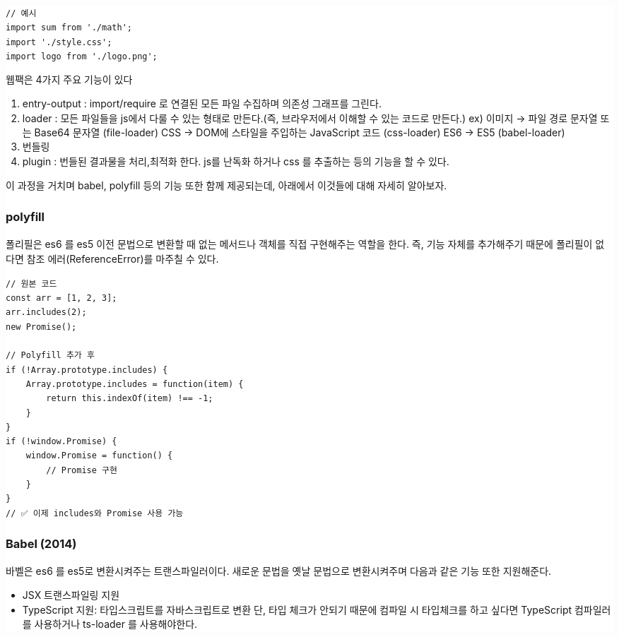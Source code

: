```
// 예시
import sum from './math';
import './style.css';
import logo from './logo.png';

```

웹팩은 4가지 주요 기능이 있다

1. entry-output : import/require 로 연결된 모든 파일 수집하며 의존성 그래프를 그린다.
2. loader : 모든 파일들을 js에서 다룰 수 있는 형태로 만든다.(즉, 브라우저에서 이해할 수 있는 코드로 만든다.)
   ex) 이미지 → 파일 경로 문자열 또는 Base64 문자열 (file-loader)
   CSS → DOM에 스타일을 주입하는 JavaScript 코드 (css-loader)
   ES6 → ES5 (babel-loader)
3. 번들링
4. plugin : 번들된 결과물을 처리,최적화 한다. js를 난독화 하거나 css 를 추출하는 등의 기능을 할 수 있다.

이 과정을 거치며 babel, polyfill 등의 기능 또한 함께 제공되는데, 아래에서 이것들에 대해 자세히 알아보자.

### polyfill

폴리필은 es6 를 es5 이전 문법으로 변환할 때 없는 메서드나 객체를 직접 구현해주는 역할을 한다.
즉, 기능 자체를 추가해주기 때문에 폴리필이 없다면 참조 에러(ReferenceError)를 마주칠 수 있다.

```
// 원본 코드
const arr = [1, 2, 3];
arr.includes(2);
new Promise();

// Polyfill 추가 후
if (!Array.prototype.includes) {
    Array.prototype.includes = function(item) {
        return this.indexOf(item) !== -1;
    }
}
if (!window.Promise) {
    window.Promise = function() {
        // Promise 구현
    }
}
// ✅ 이제 includes와 Promise 사용 가능

```

### Babel (2014)

바벨은 es6 를 es5로 변환시켜주는 트랜스파일러이다.
새로운 문법을 옛날 문법으로 변환시켜주며 다음과 같은 기능 또한 지원해준다.

- JSX 트랜스파일링 지원
- TypeScript 지원: 타입스크립트를 자바스크립트로 변환
  단, 타입 체크가 안되기 때문에 컴파일 시 타입체크를 하고 싶다면 TypeScript 컴파일러를 사용하거나 ts-loader 를 사용해야한다.
